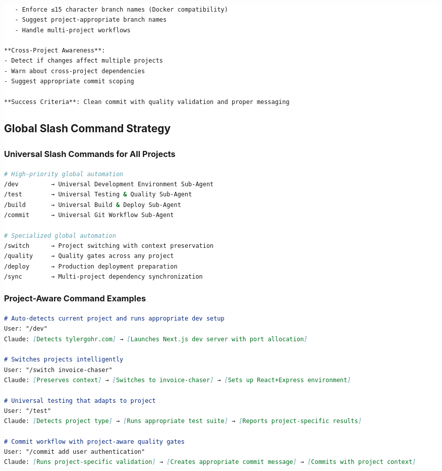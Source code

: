 ```
   - Enforce ≤15 character branch names (Docker compatibility)
   - Suggest project-appropriate branch names
   - Handle multi-project workflows

**Cross-Project Awareness**:
- Detect if changes affect multiple projects
- Warn about cross-project dependencies
- Suggest appropriate commit scoping

**Success Criteria**: Clean commit with quality validation and proper messaging
```

## Global Slash Command Strategy

### Universal Slash Commands for All Projects

```bash
# High-priority global automation
/dev         → Universal Development Environment Sub-Agent
/test        → Universal Testing & Quality Sub-Agent  
/build       → Universal Build & Deploy Sub-Agent
/commit      → Universal Git Workflow Sub-Agent

# Specialized global automation
/switch      → Project switching with context preservation
/quality     → Quality gates across any project
/deploy      → Production deployment preparation
/sync        → Multi-project dependency synchronization
```

### Project-Aware Command Examples

```markdown
# Auto-detects current project and runs appropriate dev setup
User: "/dev"
Claude: [Detects tylergohr.com] → [Launches Next.js dev server with port allocation]

# Switches projects intelligently  
User: "/switch invoice-chaser"
Claude: [Preserves context] → [Switches to invoice-chaser] → [Sets up React+Express environment]

# Universal testing that adapts to project
User: "/test"
Claude: [Detects project type] → [Runs appropriate test suite] → [Reports project-specific results]

# Commit workflow with project-aware quality gates
User: "/commit add user authentication"
Claude: [Runs project-specific validation] → [Creates appropriate commit message] → [Commits with project context]
```
